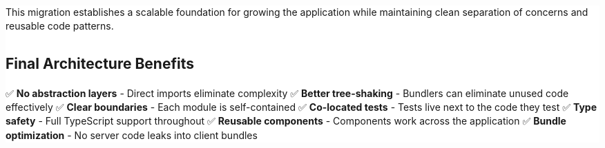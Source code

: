 This migration establishes a scalable foundation for growing the application while maintaining clean separation of concerns and reusable code patterns.

## Final Architecture Benefits

✅ **No abstraction layers** - Direct imports eliminate complexity
✅ **Better tree-shaking** - Bundlers can eliminate unused code effectively
✅ **Clear boundaries** - Each module is self-contained
✅ **Co-located tests** - Tests live next to the code they test
✅ **Type safety** - Full TypeScript support throughout
✅ **Reusable components** - Components work across the application
✅ **Bundle optimization** - No server code leaks into client bundles
